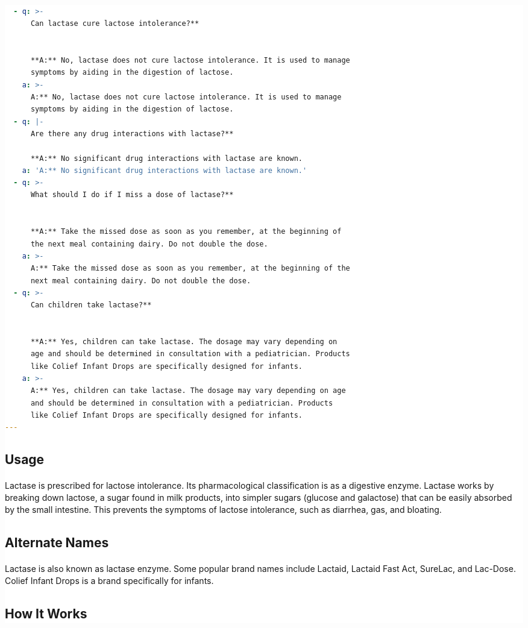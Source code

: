 ```yaml
  - q: >-
      Can lactase cure lactose intolerance?**


      **A:** No, lactase does not cure lactose intolerance. It is used to manage
      symptoms by aiding in the digestion of lactose.
    a: >-
      A:** No, lactase does not cure lactose intolerance. It is used to manage
      symptoms by aiding in the digestion of lactose.
  - q: |-
      Are there any drug interactions with lactase?**

      **A:** No significant drug interactions with lactase are known.
    a: 'A:** No significant drug interactions with lactase are known.'
  - q: >-
      What should I do if I miss a dose of lactase?**


      **A:** Take the missed dose as soon as you remember, at the beginning of
      the next meal containing dairy. Do not double the dose.
    a: >-
      A:** Take the missed dose as soon as you remember, at the beginning of the
      next meal containing dairy. Do not double the dose.
  - q: >-
      Can children take lactase?**


      **A:** Yes, children can take lactase. The dosage may vary depending on
      age and should be determined in consultation with a pediatrician. Products
      like Colief Infant Drops are specifically designed for infants.
    a: >-
      A:** Yes, children can take lactase. The dosage may vary depending on age
      and should be determined in consultation with a pediatrician. Products
      like Colief Infant Drops are specifically designed for infants.
---
```

## **Usage**

Lactase is prescribed for lactose intolerance. Its pharmacological classification is as a digestive enzyme. Lactase works by breaking down lactose, a sugar found in milk products, into simpler sugars (glucose and galactose) that can be easily absorbed by the small intestine. This prevents the symptoms of lactose intolerance, such as diarrhea, gas, and bloating.

## **Alternate Names**

Lactase is also known as lactase enzyme. Some popular brand names include Lactaid, Lactaid Fast Act, SureLac, and Lac-Dose. Colief Infant Drops is a brand specifically for infants.

## **How It Works**
